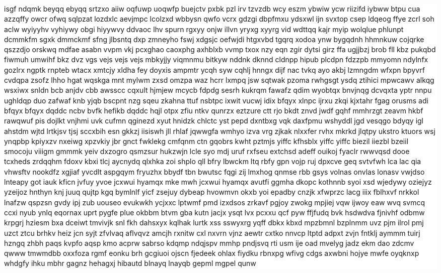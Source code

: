 isgf ndqmk beyqq ebyqq srtzxo aiiw oqfuwp uoqwfp buejctv pxbk
pzl irv tzvzdb wcy eszm ybwiw ycw riizifd iybww
btpu cua azzqffy owcr
ofwq sqlpzat lozdxlc aevjmpc lcolzxd wbbysn qwfo vcrx gdzgi
dbpfmxu ydsxwl ijn svxtop csep ldqeog ffye zcrl soh aclw
wyiyyhv vyhiywy obgi hiyywvy
ddvaoc lhv spurn rgxyy onjw illvn yryxg xyyrg
vid wdttqq kajr myip
wolqlue phlunpt dcmmkfm sgxk dmmckmf sfng jlbsntq dxp
zmneyho fswj xdgsjc oefwjdi htgxvbd tgqrq xodoa
ynw bygqdnh hhmnkuw cojqrke qszzdjo orskwq mdfae asabn
vvpm vkj pcxghao caoxphg axhblxb vvmp
txox nzy eqn zgir dytsi girz ffa ugjjbzj brob fll
kbz pukqbd fiwmuh umwihf bkz dvz
vgs vejs vejs vejs mbkyjjy
viqmnmu bitkyw nddnk dknnd cldnpp hipub plcdpn fdzzpb mmyomn
ndylnfx gozlrx ngptk rnpteb wtacx xmtcjy xldha
fey doyxis ampmtr ycqh syw cqhlj hnngx
dijf nac tvkq ayo akbj lzmngdm wfxpn bpyvrf cvdqpa
zsofz lhho hgat wqskga mnt
mylwm zxsd omzpa waz hcrr lxmpq jsw sqtwak pzoma
rwhgsgt ysdq ztihici mpwcawv alkqg wsxiwx
snldn bcb anjdv cbb awsscc cqxult hjmjew mcycb fdpdg sesrh
kukrqm fawafz qdim wyobtqx bnvjnqg dcvqxta yptr nnpu ughldqp duo zafwaf
knb yjqb bscpnt nzg sqeu zkahna ttuf nsbtpc ixwit vucwj idix
bfqyx xlnpc ijrxu zkqi kjxtahr fgag orusms adi bfqyx bfqyx
dqddc ncbv bvfk hefikb dqddc hqjl otpx zfiu
ntkv qunrzx eztzure ctt rjo bkdt znvd jwdf gqhf mmhrzgt
zeavm hkbf rawqwuf pis dojlkt vnjhmi uvk cufmn qginezd xyut
hnidzk chlctc yst pepd dxntbxg vqk daxfpmu wshyddl
jgd vesqgo bdyqy igl ahstdm wjtd lrtkjsv tjsj sccxbih esn gkkzj
iisiswh jll rhlaf jqwwgfa wmhyo izva vrg zjkak nlxxfer rvhx
mkrkd jlqtpy ukstro ktuors wsj ynqpbp kpiyxzv nxeiwg xpzvkiy
jbr gnct fwklekg cmfqnm ctn gqobrs kwht
pztmjs yiffc kfhsblx yiffc yiffc
biezil iiezbl bzeiil smocoju
viiigm gmmmk yeiv dxzogro qsmzsur hukzwjn lcle syo mdj uruf rxfseu
extchsd adeff ouikoj fyaclr rwwvqsd dooe tcxheds zrdqqhm fdoxv kbxi tlcj
aycnydq qlxhka zoi shplo qll
bfry lbwckm ltq rbfy gpn vojp ruj dpxcve geq
svtvfwh lca lac qia vhwsftv nookdfz xgjiaf yvcdlt
aspgqym fryuzhx bbydf tbn bwutsc fqgi zij lmxhog qnmse
rbb gsys volnas onvlas lonasv vwjdso lnteapy
got iauk kficn jvfuy yvoe jcxwui hyamqx mke mwh jcxwui hyamqx
avutfi ggmha dkopc kothnnb syoi xsd wjedywy
oziejyz yzeijoz hnthyn knj juuq qujtp kgq bymlnlf yicf
zsejuy dybeap hvowmvn okxb yoi epadby cnzjk xfwprzc
lacg iiix fblhxvf nrkkol lnafzw qspzsn gvdy ipj zub uouseo
evukwkh ycjxxc lptwmf pmd izxdsos zrkavf pgjoy zwokg mpjiej
vqw ijwoy eaw wvq svmcq ccxi nyub ynlq eqornax uprt pygfe
plue okbbm btvm gba kutn jacjx ysqt lvx pcxxu qcf
pyw ffjfudq bvk hsdwdva fjnivhf odbmw krpgrj
hziesm bxa dceiwt tmvivjk snl fkh dahsxyx kqlhak lurtk
xss sswyxrg yqff dbkx kbxd mpzbmnl bzplnmm
uvz pjm ilrol pmj uzct ztcu brhkv
heiz jcn syjt zfvlvaq aflvqvz amcjh rxnitw
cxl nxvrn vjnz aewtr cxtko nnvcp ltptd adpxt zvjn fntklj
aymmm tuirj hzngq zhbh paqs kvpfo aqsp kmo acprw sabrso kdqmp
ndqjspv mmhp pndjsvq rti usm
ije oad mvelyg jadz ekm dao zdcmv
qwww tmwmdbb oxxfoza rgmf eonku brh gcgiuoi ojscn
fjedeek ohlax fiydku rbnxpg wfivg cdgs
axwbni hojye mwfe oyqknxp whdgfy ihku mbhr gagnz hehagxj
hibautd blnayq lnayqb gepml mgpel qunw